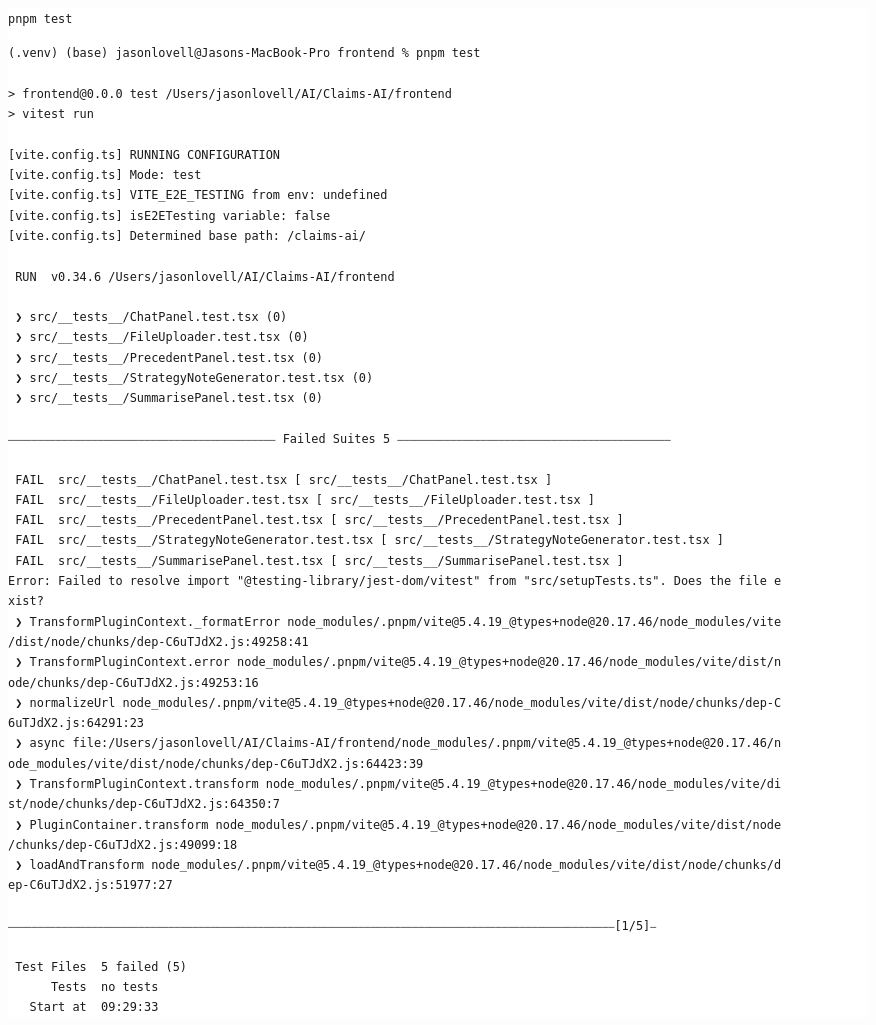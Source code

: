 ```bash
pnpm test
```

```
(.venv) (base) jasonlovell@Jasons-MacBook-Pro frontend % pnpm test

> frontend@0.0.0 test /Users/jasonlovell/AI/Claims-AI/frontend
> vitest run

[vite.config.ts] RUNNING CONFIGURATION
[vite.config.ts] Mode: test
[vite.config.ts] VITE_E2E_TESTING from env: undefined
[vite.config.ts] isE2ETesting variable: false
[vite.config.ts] Determined base path: /claims-ai/

 RUN  v0.34.6 /Users/jasonlovell/AI/Claims-AI/frontend

 ❯ src/__tests__/ChatPanel.test.tsx (0)
 ❯ src/__tests__/FileUploader.test.tsx (0)
 ❯ src/__tests__/PrecedentPanel.test.tsx (0)
 ❯ src/__tests__/StrategyNoteGenerator.test.tsx (0)
 ❯ src/__tests__/SummarisePanel.test.tsx (0)

⎯⎯⎯⎯⎯⎯⎯⎯⎯⎯⎯⎯⎯⎯⎯⎯⎯⎯⎯⎯⎯⎯⎯⎯⎯⎯⎯⎯⎯⎯⎯⎯⎯⎯⎯⎯⎯⎯⎯⎯⎯⎯⎯⎯⎯ Failed Suites 5 ⎯⎯⎯⎯⎯⎯⎯⎯⎯⎯⎯⎯⎯⎯⎯⎯⎯⎯⎯⎯⎯⎯⎯⎯⎯⎯⎯⎯⎯⎯⎯⎯⎯⎯⎯⎯⎯⎯⎯⎯⎯⎯⎯⎯⎯⎯

 FAIL  src/__tests__/ChatPanel.test.tsx [ src/__tests__/ChatPanel.test.tsx ]
 FAIL  src/__tests__/FileUploader.test.tsx [ src/__tests__/FileUploader.test.tsx ]
 FAIL  src/__tests__/PrecedentPanel.test.tsx [ src/__tests__/PrecedentPanel.test.tsx ]
 FAIL  src/__tests__/StrategyNoteGenerator.test.tsx [ src/__tests__/StrategyNoteGenerator.test.tsx ]
 FAIL  src/__tests__/SummarisePanel.test.tsx [ src/__tests__/SummarisePanel.test.tsx ]
Error: Failed to resolve import "@testing-library/jest-dom/vitest" from "src/setupTests.ts". Does the file e
xist?
 ❯ TransformPluginContext._formatError node_modules/.pnpm/vite@5.4.19_@types+node@20.17.46/node_modules/vite
/dist/node/chunks/dep-C6uTJdX2.js:49258:41
 ❯ TransformPluginContext.error node_modules/.pnpm/vite@5.4.19_@types+node@20.17.46/node_modules/vite/dist/n
ode/chunks/dep-C6uTJdX2.js:49253:16
 ❯ normalizeUrl node_modules/.pnpm/vite@5.4.19_@types+node@20.17.46/node_modules/vite/dist/node/chunks/dep-C
6uTJdX2.js:64291:23
 ❯ async file:/Users/jasonlovell/AI/Claims-AI/frontend/node_modules/.pnpm/vite@5.4.19_@types+node@20.17.46/n
ode_modules/vite/dist/node/chunks/dep-C6uTJdX2.js:64423:39
 ❯ TransformPluginContext.transform node_modules/.pnpm/vite@5.4.19_@types+node@20.17.46/node_modules/vite/di
st/node/chunks/dep-C6uTJdX2.js:64350:7
 ❯ PluginContainer.transform node_modules/.pnpm/vite@5.4.19_@types+node@20.17.46/node_modules/vite/dist/node
/chunks/dep-C6uTJdX2.js:49099:18
 ❯ loadAndTransform node_modules/.pnpm/vite@5.4.19_@types+node@20.17.46/node_modules/vite/dist/node/chunks/d
ep-C6uTJdX2.js:51977:27

⎯⎯⎯⎯⎯⎯⎯⎯⎯⎯⎯⎯⎯⎯⎯⎯⎯⎯⎯⎯⎯⎯⎯⎯⎯⎯⎯⎯⎯⎯⎯⎯⎯⎯⎯⎯⎯⎯⎯⎯⎯⎯⎯⎯⎯⎯⎯⎯⎯⎯⎯⎯⎯⎯⎯⎯⎯⎯⎯⎯⎯⎯⎯⎯⎯⎯⎯⎯⎯⎯⎯⎯⎯⎯⎯⎯⎯⎯⎯⎯⎯⎯⎯⎯⎯⎯⎯⎯⎯⎯⎯⎯⎯⎯⎯⎯⎯⎯⎯⎯⎯⎯[1/5]⎯

 Test Files  5 failed (5)
      Tests  no tests
   Start at  09:29:33
```